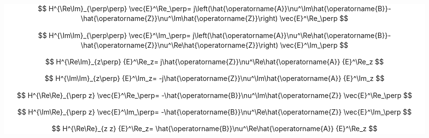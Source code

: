 
$$
H^{\Re\Im}_{\perp\perp}
\vec{E}^\Re_\perp=
j\left(\hat{\operatorname{A}}\nu^\Im\hat{\operatorname{B}}-\hat{\operatorname{Z}}\nu^\Im\hat{\operatorname{Z}}\right)
\vec{E}^\Re_\perp
$$


$$
H^{\Im\Im}_{\perp\perp}
\vec{E}^\Im_\perp=
j\left(\hat{\operatorname{A}}\nu^\Re\hat{\operatorname{B}}-\hat{\operatorname{Z}}\nu^\Re\hat{\operatorname{Z}}\right)
\vec{E}^\Im_\perp
$$


$$
H^{\Re\Im}_{z\perp}
{E}^\Re_z=
j\hat{\operatorname{Z}}\nu^\Re\hat{\operatorname{A}}
{E}^\Re_z
$$


$$
H^{\Im\Im}_{z\perp}
{E}^\Im_z=
-j\hat{\operatorname{Z}}\nu^\Im\hat{\operatorname{A}}
{E}^\Im_z
$$


$$
H^{\Re\Re}_{\perp z}
\vec{E}^\Re_\perp=
-\hat{\operatorname{B}}\nu^\Im\hat{\operatorname{Z}}
\vec{E}^\Re_\perp
$$


$$
H^{\Im\Re}_{\perp z}
\vec{E}^\Im_\perp=
-\hat{\operatorname{B}}\nu^\Re\hat{\operatorname{Z}}
\vec{E}^\Im_\perp
$$


$$
H^{\Re\Re}_{z z}
{E}^\Re_z=
\hat{\operatorname{B}}\nu^\Re\hat{\operatorname{A}}
{E}^\Re_z
$$
